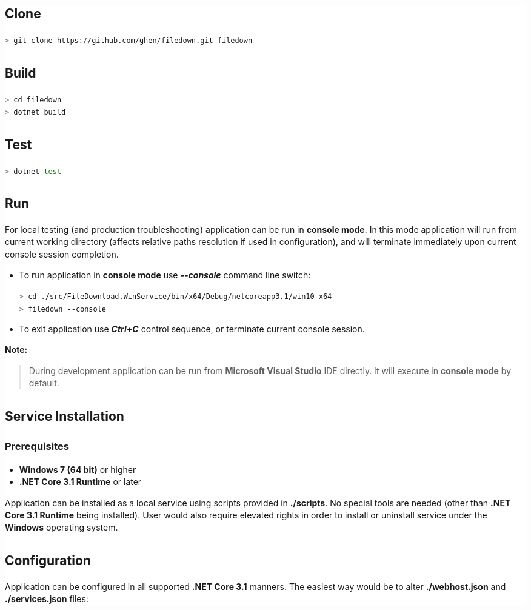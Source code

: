## Clone

```bash
> git clone https://github.com/ghen/filedown.git filedown
```

## Build

```bash
> cd filedown
> dotnet build
```

## Test

```bash
> dotnet test
```

## Run

For local testing (and production troubleshooting) application can be run in **console mode**. In this mode application will run from current working directory (affects relative paths resolution if used in configuration), and will terminate immediately upon current console session completion.

* To run application in **console mode** use ***--console*** command line switch:

  ```bash
  > cd ./src/FileDownload.WinService/bin/x64/Debug/netcoreapp3.1/win10-x64
  > filedown --console
  ```

* To exit application use ***Ctrl+C*** control sequence, or terminate current console session.

**Note:**
> During development application can be run from **Microsoft Visual Studio** IDE directly. It will execute in **console mode** by default.

## Service Installation

### Prerequisites

* **Windows 7 (64 bit)** or higher
* **.NET Core 3.1 Runtime** or later

Application can be installed as a local service using scripts provided in **./scripts**. No special tools are needed (other than **.NET Core 3.1 Runtime** being installed). User would also require elevated rights in order to install or uninstall service under the **Windows** operating system.

## Configuration

Application can be configured in all supported **.NET Core 3.1** manners. The easiest way would be to alter **./webhost.json** and **./services.json** files:
